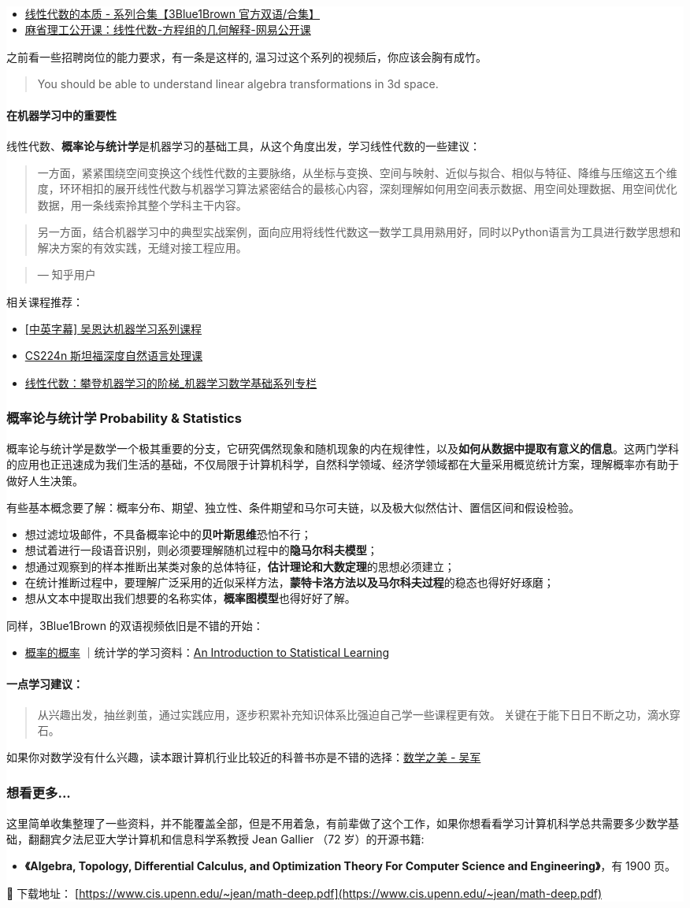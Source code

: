 - [线性代数的本质 - 系列合集【3Blue1Brown 官方双语/合集】](https://www.bilibili.com/video/BV1ys411472E)
- [麻省理工公开课：线性代数-方程组的几何解释-网易公开课](https://open.163.com/newview/movie/free?pid=M6V0BQC4M&mid=M6V29E773)

之前看一些招聘岗位的能力要求，有一条是这样的, 温习过这个系列的视频后，你应该会胸有成竹。

> You should be able to understand linear algebra transformations in 3d space.

#### 在机器学习中的重要性

线性代数、**概率论与统计学**是机器学习的基础工具，从这个角度出发，学习线性代数的一些建议：

> 一方面，紧紧围绕空间变换这个线性代数的主要脉络，从坐标与变换、空间与映射、近似与拟合、相似与特征、降维与压缩这五个维度，环环相扣的展开线性代数与机器学习算法紧密结合的最核心内容，深刻理解如何用空间表示数据、用空间处理数据、用空间优化数据，用一条线索拎其整个学科主干内容。

> 另一方面，结合机器学习中的典型实战案例，面向应用将线性代数这一数学工具用熟用好，同时以Python语言为工具进行数学思想和解决方案的有效实践，无缝对接工程应用。

> — 知乎用户

相关课程推荐：
- [[中英字幕] 吴恩达机器学习系列课程](https://www.bilibili.com/video/BV164411b7dx/)

- [CS224n 斯坦福深度自然语言处理课](https://www.bilibili.com/video/BV1pt411h7aT/)

- [线性代数：攀登机器学习的阶梯_机器学习数学基础系列专栏](https://blog.csdn.net/weixin_43716250/article/details/109335383)

### **概率论与统计学** Probability & Statistics

概率论与统计学是数学一个极其重要的分支，它研究偶然现象和随机现象的内在规律性，以及**如何从数据中提取有意义的信息**。这两门学科的应用也正迅速成为我们生活的基础，不仅局限于计算机科学，自然科学领域、经济学领域都在大量采用概览统计方案，理解概率亦有助于做好人生决策。

有些基本概念要了解：概率分布、期望、独立性、条件期望和马尔可夫链，以及极大似然估计、置信区间和假设检验。

- 想过滤垃圾邮件，不具备概率论中的**贝叶斯思维**恐怕不行；
- 想试着进行一段语音识别，则必须要理解随机过程中的**隐马尔科夫模型**；
- 想通过观察到的样本推断出某类对象的总体特征，**估计理论和大数定理**的思想必须建立；
- 在统计推断过程中，要理解广泛采用的近似采样方法，**蒙特卡洛方法以及马尔科夫过程**的稳态也得好好琢磨；
- 想从文本中提取出我们想要的名称实体，**概率图模型**也得好好了解。

同样，3Blue1Brown 的双语视频依旧是不错的开始：

- [概率的概率](https://www.bilibili.com/video/BV1Bz411b7Jy)  ｜统计学的学习资料：[An Introduction to Statistical Learning](https://www.statlearning.com/)

#### 一点学习建议：

> 从兴趣出发，抽丝剥茧，通过实践应用，逐步积累补充知识体系比强迫自己学一些课程更有效。
关键在于能下日日不断之功，滴水穿石。

如果你对数学没有什么兴趣，读本跟计算机行业比较近的科普书亦是不错的选择：[数学之美 - 吴军](https://book.douban.com/subject/10750155/)

### 想看更多...

这里简单收集整理了一些资料，并不能覆盖全部，但是不用着急，有前辈做了这个工作，如果你想看看学习计算机科学总共需要多少数学基础，翻翻宾夕法尼亚大学计算机和信息科学系教授 Jean Gallier （72 岁）的开源书籍:
- **《Algebra, Topology, Differential Calculus, and Optimization Theory For Computer Science and Engineering》**，有 1900 页。

🔗 下载地址： [https://www.cis.upenn.edu/~jean/math-deep.pdf](https://www.cis.upenn.edu/~jean/math-deep.pdf)
